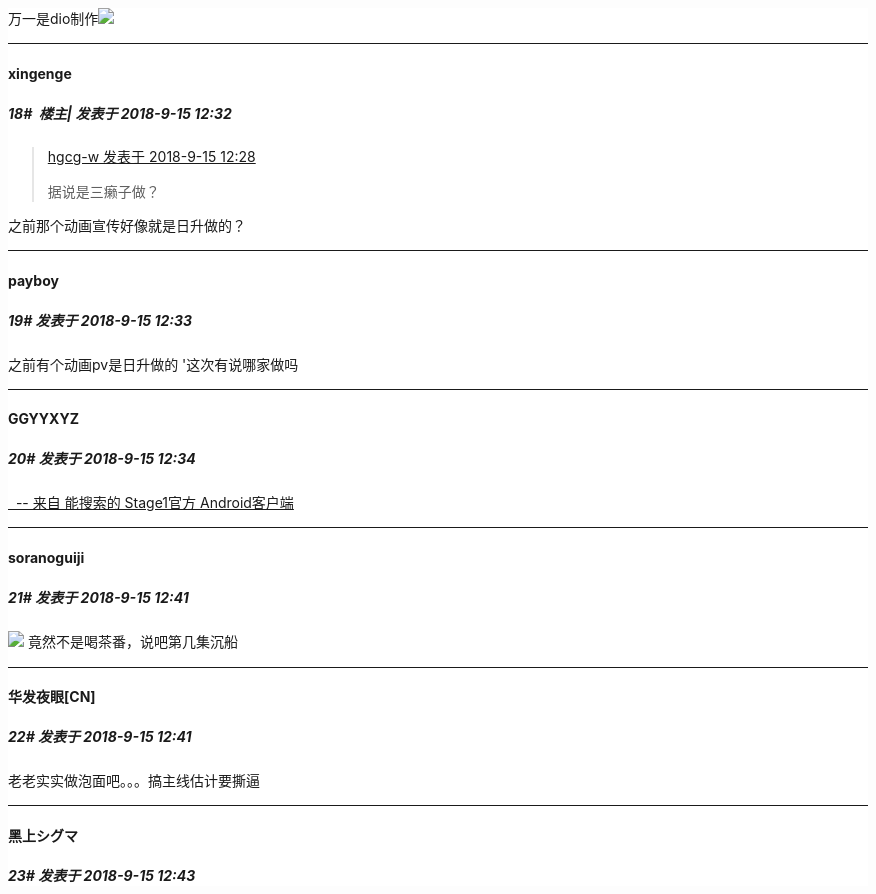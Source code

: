 万一是dio制作<img src="https://static.saraba1st.com/image/smiley/face2017/009.gif" referrerpolicy="no-referrer">


-----

####  xingenge  
##### 18#         楼主| 发表于 2018-9-15 12:32


<blockquote><a href="httphttps://bbs.saraba1st.com/2b/forum.php?mod=redirect&amp;goto=findpost&amp;pid=40965404&amp;ptid=1755583" target="_blank">hgcg-w 发表于 2018-9-15 12:28</a>

据说是三癞子做？</blockquote>
之前那个动画宣传好像就是日升做的？


-----

####  payboy  
##### 19#       发表于 2018-9-15 12:33


之前有个动画pv是日升做的 '这次有说哪家做吗


-----

####  GGYYXYZ  
##### 20#       发表于 2018-9-15 12:34


[  -- 来自 能搜索的 Stage1官方 Android客户端](https://www.coolapk.com/apk/140634)


-----

####  soranoguiji  
##### 21#       发表于 2018-9-15 12:41


<img src="https://static.saraba1st.com/image/smiley/face2017/067.png" referrerpolicy="no-referrer"> 竟然不是喝茶番，说吧第几集沉船


-----

####  华发夜眼[CN]  
##### 22#       发表于 2018-9-15 12:41


老老实实做泡面吧。。。搞主线估计要撕逼


-----

####  黑上シグマ  
##### 23#       发表于 2018-9-15 12:43

